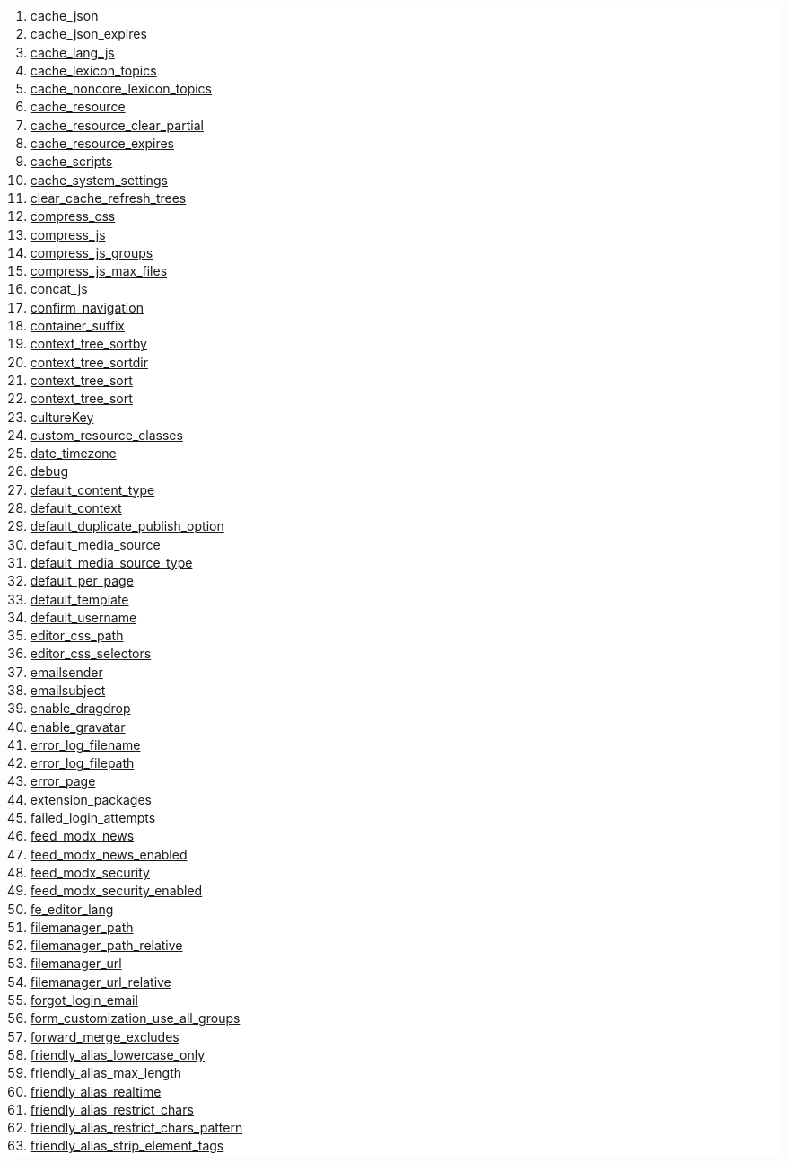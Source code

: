 1. [cache_json](building-sites/settings/cache_json)
1. [cache_json_expires](building-sites/settings/cache_json_expires)
1. [cache_lang_js](building-sites/settings/cache_lang_js)
1. [cache_lexicon_topics](building-sites/settings/cache_lexicon_topics)
1. [cache_noncore_lexicon_topics](building-sites/settings/cache_noncore_lexicon_topics)
1. [cache_resource](building-sites/settings/cache_resource)
1. [cache_resource_clear_partial](building-sites/settings/cache_resource_clear_partial)
1. [cache_resource_expires](building-sites/settings/cache_resource_expires)
1. [cache_scripts](building-sites/settings/cache_scripts)
1. [cache_system_settings](building-sites/settings/cache_system_settings)
1. [clear_cache_refresh_trees](building-sites/settings/clear_cache_refresh_trees)
1. [compress_css](building-sites/settings/compress_css)
1. [compress_js](building-sites/settings/compress_js)
1. [compress_js_groups](building-sites/settings/compress_js_groups)
1. [compress_js_max_files](building-sites/settings/compress_js_max_files)
1. [concat_js](building-sites/settings/concat_js)
1. [confirm_navigation](building-sites/settings/confirm_navigation)
1. [container_suffix](building-sites/settings/container_suffix)
1. [context_tree_sortby](building-sites/settings/context_tree_sortby)
1. [context_tree_sortdir](building-sites/settings/context_tree_sortdir)
1. [context_tree_sort](building-sites/settings/context_tree_default_sort)
1. [context_tree_sort](building-sites/settings/context_tree_sort)
1. [cultureKey](building-sites/settings/culturekey)
1. [custom_resource_classes](building-sites/settings/custom_resource_classes)
1. [date_timezone](building-sites/settings/date_timezone)
1. [debug](building-sites/settings/debug)
1. [default_content_type](building-sites/settings/default_content_type)
1. [default_context](building-sites/settings/default_context)
1. [default_duplicate_publish_option](building-sites/settings/default_duplicate_publish_option)
1. [default_media_source](building-sites/settings/default_media_source)
1. [default_media_source_type](building-sites/settings/default_media_source_type)
1. [default_per_page](building-sites/settings/default_per_page)
1. [default_template](building-sites/settings/default_template)
1. [default_username](building-sites/settings/default_username)
1. [editor_css_path](building-sites/settings/editor_css_path)
1. [editor_css_selectors](building-sites/settings/editor_css_selectors)
1. [emailsender](building-sites/settings/emailsender)
1. [emailsubject](building-sites/settings/emailsubject)
1. [enable_dragdrop](building-sites/settings/enable_dragdrop)
1. [enable_gravatar](building-sites/settings/enable_gravatar)
1. [error_log_filename](building-sites/settings/error_log_filename)
1. [error_log_filepath](building-sites/settings/error_log_filepath)
1. [error_page](building-sites/settings/error_page)
1. [extension_packages](building-sites/settings/extension_packages)
1. [failed_login_attempts](building-sites/settings/failed_login_attempts)
1. [feed_modx_news](building-sites/settings/feed_modx_news)
1. [feed_modx_news_enabled](building-sites/settings/feed_modx_news_enabled)
1. [feed_modx_security](building-sites/settings/feed_modx_security)
1. [feed_modx_security_enabled](building-sites/settings/feed_modx_security_enabled)
1. [fe_editor_lang](building-sites/settings/fe_editor_lang)
1. [filemanager_path](building-sites/settings/filemanager_path)
1. [filemanager_path_relative](building-sites/settings/filemanager_path_relative)
1. [filemanager_url](building-sites/settings/filemanager_url)
1. [filemanager_url_relative](building-sites/settings/filemanager_url_relative)
1. [forgot_login_email](building-sites/settings/forgot_login_email)
1. [form_customization_use_all_groups](building-sites/settings/form_customization_use_all_groups)
1. [forward_merge_excludes](building-sites/settings/forward_merge_excludes)
1. [friendly_alias_lowercase_only](building-sites/settings/friendly_alias_lowercase_only)
1. [friendly_alias_max_length](building-sites/settings/friendly_alias_max_length)
1. [friendly_alias_realtime](building-sites/settings/friendly_alias_realtime)
1. [friendly_alias_restrict_chars](building-sites/settings/friendly_alias_restrict_chars)
1. [friendly_alias_restrict_chars_pattern](building-sites/settings/friendly_alias_restrict_chars_pattern)
1. [friendly_alias_strip_element_tags](building-sites/settings/friendly_alias_strip_element_tags)